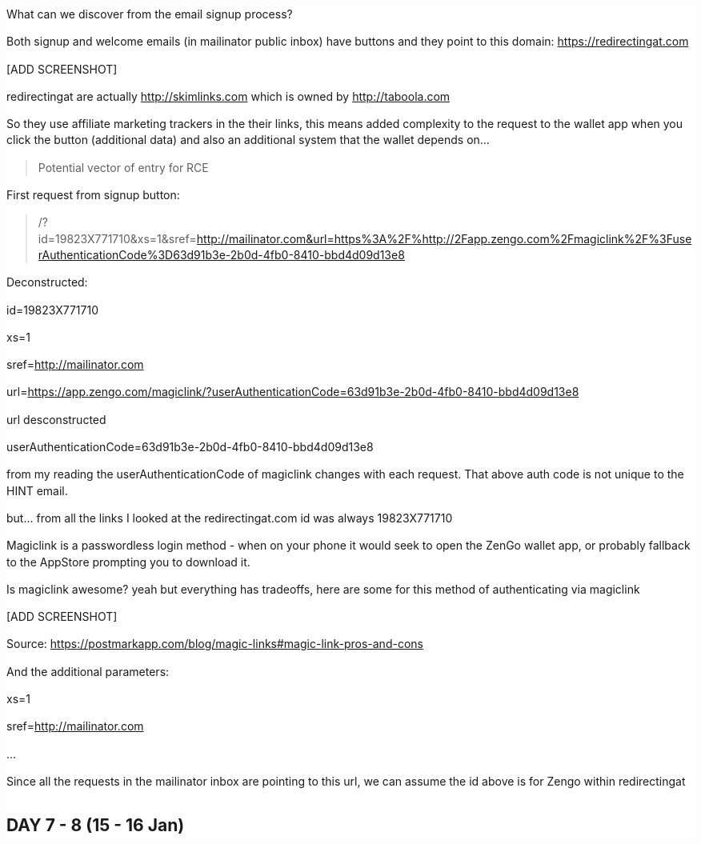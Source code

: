 What can we discover from the email signup process?

Both signup and welcome emails (in mailinator public inbox) have buttons and they point to this domain: https://redirectingat.com

[ADD SCREENSHOT]

redirectingat are actually http://skimlinks.com which is owned by http://taboola.com

So they use affiliate marketing trackers in the their links, this means added complexity to the request to the wallet app when you click the button (additional data) and also an additional system that the wallet depends on...

> Potential vector of entry for RCE

First request from signup button:

> /?id=19823X771710&xs=1&sref=http://mailinator.com&url=https%3A%2F%http://2Fapp.zengo.com%2Fmagiclink%2F%3FuserAuthenticationCode%3D63d91b3e-2b0d-4fb0-8410-bbd4d09d13e8

Deconstructed:

id=19823X771710

xs=1

sref=http://mailinator.com

url=https://app.zengo.com/magiclink/?userAuthenticationCode=63d91b3e-2b0d-4fb0-8410-bbd4d09d13e8

url desconstructed

userAuthenticationCode=63d91b3e-2b0d-4fb0-8410-bbd4d09d13e8

from my reading the userAuthenticationCode of magiclink changes with each request. That above auth code is not unique to the HINT email.

but... from all the links I looked at the redirectingat.com id was always 19823X771710

Magiclink is a passwordless login method - when on your phone it would seek to open the ZenGo wallet app, or probably fallback to the AppStore prompting you to download it.

Is magiclink awesome? yeah but everything has tradeoffs, here are some for this method of authenticating  via magiclink <screenshot>

[ADD SCREENSHOT]

Source: https://postmarkapp.com/blog/magic-links#magic-link-pros-and-cons


And the additional parameters:

xs=1

sref=http://mailinator.com

...

Since all the requests in the mailinator inbox are pointing to this url, we can assume the id above is for Zengo within redirectingat


## DAY 7 - 8 (15 - 16 Jan)
